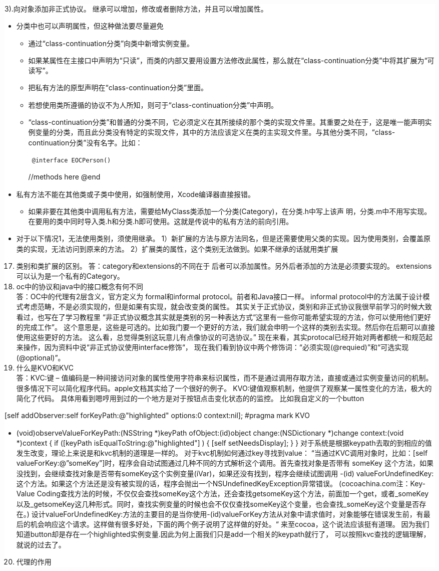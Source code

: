 3).向对象添加非正式协议。
继承可以增加，修改或者删除方法，并且可以增加属性。

- 分类中也可以声明属性，但这种做法要尽量避免
     - 通过“class-continuation分类”向类中新增实例变量。

     - 如果某属性在主接口中声明为“只读”，而类的内部又要用设置方法修改此属性，那么就在“class-continuation分类”中将其扩展为“可读写”。

     - 把私有方法的原型声明在“class-continuation分类”里面。

     -  若想使用类所遵循的协议不为人所知，则可于“class-continuation分类”中声明。

     -  “class-continuation分类”和普通的分类不同，它必须定义在其所接续的那个类的实现文件里。其重要之处在于，这是唯一能声明实例变量的分类，而且此分类没有特定的实现文件，其中的方法应该定义在类的主实现文件里。与其他分类不同，“class-continuation分类”没有名字。比如：

             @interface EOCPerson()
          //methods here
            @end

 
-  私有方法不能在其他类或子类中使用，如强制使用，Xcode编译器直接报错。 
    - 如果非要在其他类中调用私有方法，需要给MyClass类添加一个分类(Category)，在分类.h中写上该声
 明，分类.m中不用写实现。在要用的类中同时导入类.h和分类.h即可使用。这就是传说中的私有方法的前向引用。
-  对于以下情况1，无法使用类别，须使用继承。 
1）新扩展的方法与原方法同名，但是还需要使用父类的实现。因为使用类别，会覆盖原类的实现，无法访问到原来的方法。
2）扩展类的属性，这个类别无法做到。如果不继承的话就用类扩展

17. 类别和类扩展的区别。
答：category和extensions的不同在于 后者可以添加属性。另外后者添加的方法是必须要实现的。
extensions可以认为是一个私有的Category。
18. oc中的协议和java中的接口概念有何不同  
答：OC中的代理有2层含义，官方定义为 formal和informal protocol。前者和Java接口一样。
informal protocol中的方法属于设计模式考虑范畴，不是必须实现的，但是如果有实现，就会改变类的属性。
其实关于正式协议，类别和非正式协议我很早前学习的时候大致看过，也写在了学习教程里
“非正式协议概念其实就是类别的另一种表达方式“这里有一些你可能希望实现的方法，你可以使用他们更好的完成工作”。
这个意思是，这些是可选的。比如我门要一个更好的方法，我们就会申明一个这样的类别去实现。然后你在后期可以直接使用这些更好的方法。
这么看，总觉得类别这玩意儿有点像协议的可选协议。”
现在来看，其实protocal已经开始对两者都统一和规范起来操作，因为资料中说“非正式协议使用interface修饰“，
现在我们看到协议中两个修饰词：“必须实现(@requied)”和“可选实现(@optional)”。
19. 什么是KVO和KVC  
答：KVC:键 – 值编码是一种间接访问对象的属性使用字符串来标识属性，而不是通过调用存取方法，直接或通过实例变量访问的机制。
很多情况下可以简化程序代码。apple文档其实给了一个很好的例子。
KVO:键值观察机制，他提供了观察某一属性变化的方法，极大的简化了代码。
具体用看到嗯哼用到过的一个地方是对于按钮点击变化状态的的监控。
比如我自定义的一个button

[self  addObserver:self  forKeyPath:@"highlighted"  options:0  context:nil];
#pragma  mark  KVO
-  (void)observeValueForKeyPath:(NSString  *)keyPath  ofObject:(id)object  change:(NSDictionary  *)change  context:(void  *)context
{
if  ([keyPath  isEqualToString:@"highlighted"]  )  {
[self  setNeedsDisplay];
}
}
对于系统是根据keypath去取的到相应的值发生改变，理论上来说是和kvc机制的道理是一样的。
对于kvc机制如何通过key寻找到value：
“当通过KVC调用对象时，比如：[self valueForKey:@”someKey”]时，程序会自动试图通过几种不同的方式解析这个调用。首先查找对象是否带有 someKey 这个方法，如果没找到，会继续查找对象是否带有someKey这个实例变量(iVar)，如果还没有找到，程序会继续试图调用 -(id) valueForUndefinedKey:这个方法。如果这个方法还是没有被实现的话，程序会抛出一个NSUndefinedKeyException异常错误。
(cocoachina.com注：Key-Value Coding查找方法的时候，不仅仅会查找someKey这个方法，还会查找getsomeKey这个方法，前面加一个get，或者_someKey以及_getsomeKey这几种形式。同时，查找实例变量的时候也会不仅仅查找someKey这个变量，也会查找_someKey这个变量是否存在。)
设计valueForUndefinedKey:方法的主要目的是当你使用-(id)valueForKey方法从对象中请求值时，对象能够在错误发生前，有最后的机会响应这个请求。这样做有很多好处，下面的两个例子说明了这样做的好处。“
来至cocoa，这个说法应该挺有道理。
因为我们知道button却是存在一个highlighted实例变量.因此为何上面我们只是add一个相关的keypath就行了，
可以按照kvc查找的逻辑理解，就说的过去了。
20. 代理的作用  